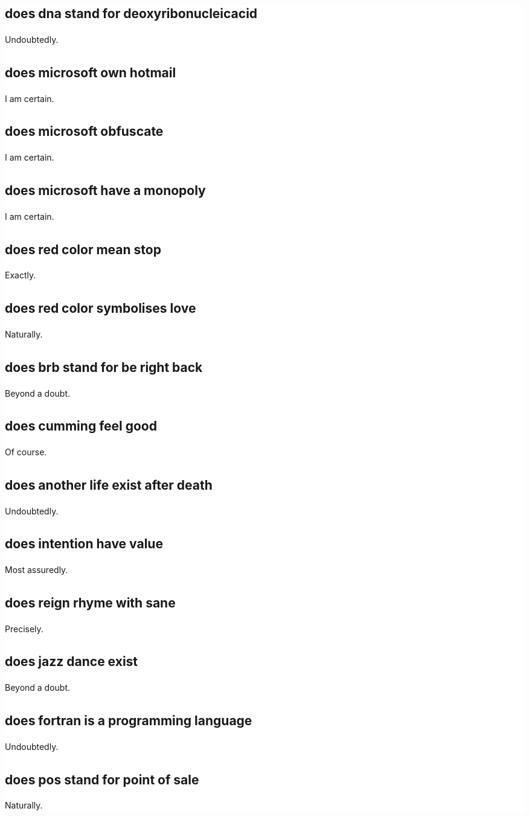 ## does dna stand for deoxyribonucleicacid
Undoubtedly.

## does microsoft own hotmail
I am certain.

## does microsoft obfuscate
I am certain.

## does microsoft have a monopoly
I am certain.

## does red color mean stop
Exactly.

## does red color symbolises love
Naturally.

## does brb stand for be right back
Beyond a doubt.

## does cumming feel good
Of course.

## does another life exist after death
Undoubtedly.

## does intention have value
Most assuredly.

## does reign rhyme with sane
Precisely.

## does jazz dance exist
Beyond a doubt.

## does fortran is a programming language
Undoubtedly.

## does pos stand for point of sale
Naturally.
